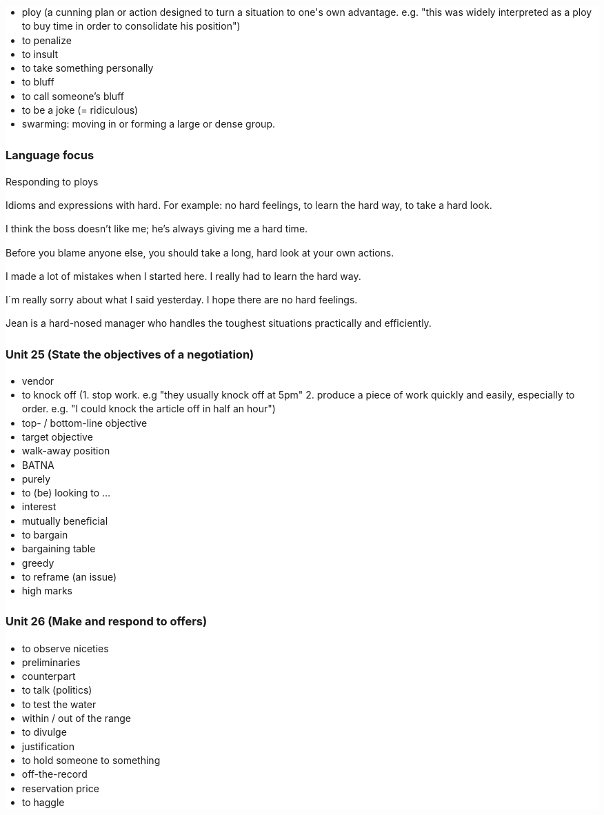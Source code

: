 * ploy (a cunning plan or action designed to turn a situation to one's own advantage. e.g. "this was widely interpreted as a ploy to buy time in order to consolidate his position")
* to penalize
* to insult
* to take something personally
* to bluff
* to call someone’s bluff
* to be a joke (= ridiculous)
* swarming: moving in or forming a large or dense group.

### Language focus

Responding to ploys

Idioms and expressions with hard. For example: no hard feelings, to learn the hard way, to take a hard look.

I think the boss doesn’t like me; he’s always giving me a hard time.

Before you blame anyone else, you should take a long, hard look at your own actions.

I made a lot of mistakes when I started here. I really had to learn the hard way.

I´m really sorry about what I said yesterday. I hope there are no hard feelings.

Jean is a hard-nosed­ manager who handles the toughest situations practically and efficiently.

### Unit 25 (State the objectives of a negotiation)

* vendor
* to knock off (1. stop work. e.g "they usually knock off at 5pm" 2. produce a piece of work quickly and easily, especially to order. e.g. "I could knock the article off in half an hour")
* top- / bottom-line objective
* target objective
* walk-away position
* BATNA
* purely
* to (be) looking to …
* interest
* mutually beneficial
* to bargain
* bargaining table
* greedy
* to reframe (an issue)
* high marks


### Unit 26 (Make and respond to offers)

* to observe niceties
* preliminaries
* counterpart
* to talk (politics)
* to test the water
* within / out of the range
* to divulge
* justification
* to hold someone to something
* off-the-record
* reservation price
* to haggle
